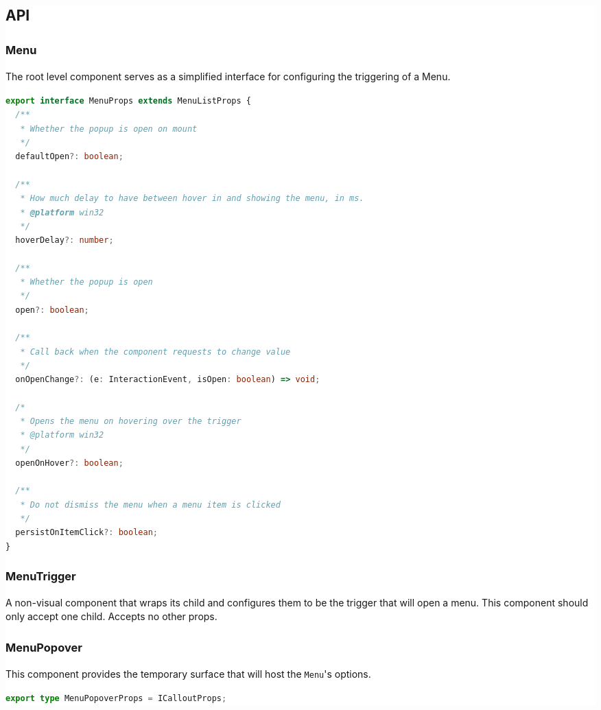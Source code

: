 ## API

### Menu

The root level component serves as a simplified interface for configuring the triggering of a Menu.

```ts
export interface MenuProps extends MenuListProps {
  /**
   * Whether the popup is open on mount
   */
  defaultOpen?: boolean;

  /**
   * How much delay to have between hover in and showing the menu, in ms.
   * @platform win32
   */
  hoverDelay?: number;

  /**
   * Whether the popup is open
   */
  open?: boolean;

  /**
   * Call back when the component requests to change value
   */
  onOpenChange?: (e: InteractionEvent, isOpen: boolean) => void;

  /*
   * Opens the menu on hovering over the trigger
   * @platform win32
   */
  openOnHover?: boolean;

  /**
   * Do not dismiss the menu when a menu item is clicked
   */
  persistOnItemClick?: boolean;
}
```

### MenuTrigger

A non-visual component that wraps its child and configures them to be the trigger that will open a menu. This component should only accept one child. Accepts no other props.

### MenuPopover

This component provides the temporary surface that will host the `Menu`'s options.

```ts
export type MenuPopoverProps = ICalloutProps;
```
